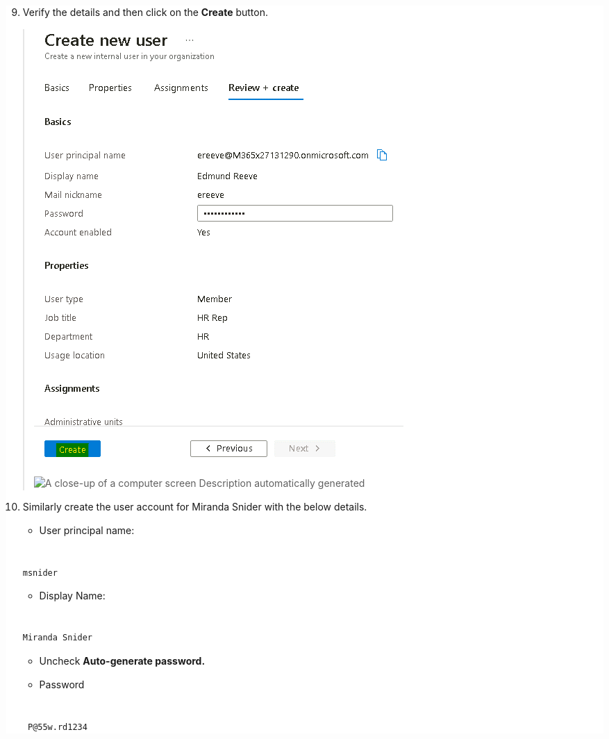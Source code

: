 9.  Verify the details and then click on the **Create** button.

> ![](./media/image9.png)
>
> ![A close-up of a computer screen Description automatically
> generated](./media/image10.png)

10. Similarly create the user account for Miranda Snider with the below
    details.

    - User principal name:  
    #
        msnider

    - Display Name: 
    #
        Miranda Snider

    - Uncheck **Auto-generate password.**

    - Password 
    #                  
         P@55w.rd1234
